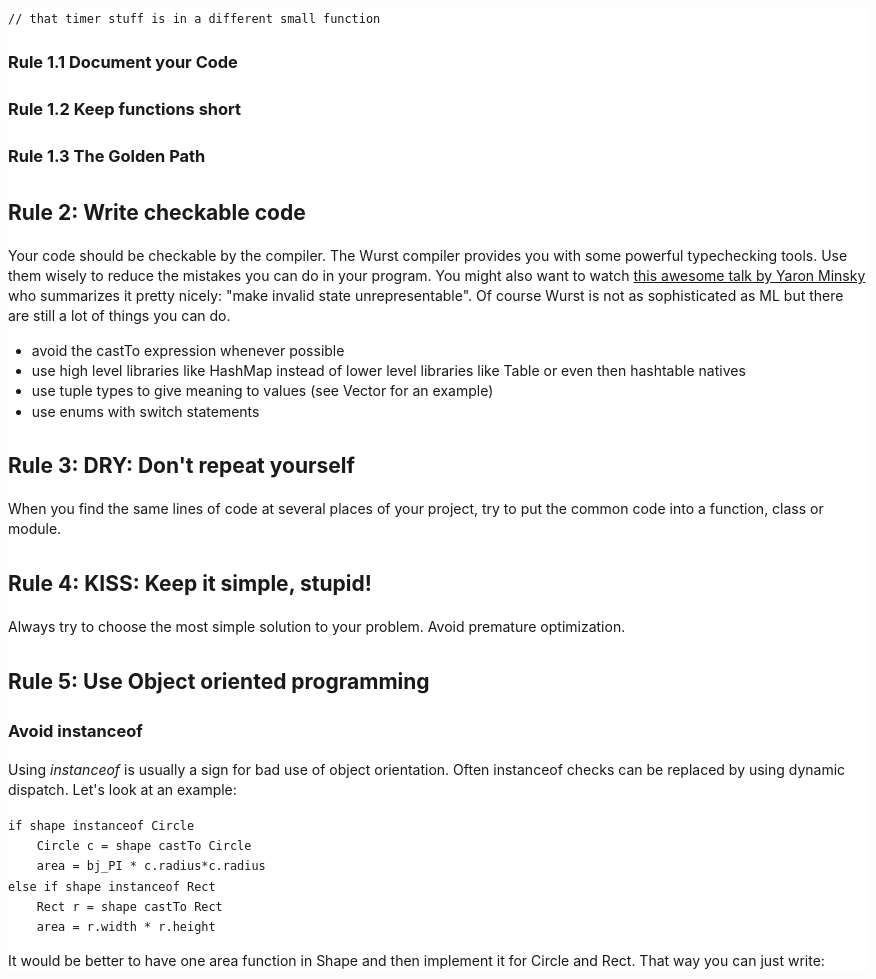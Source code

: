     // that timer stuff is in a different small function


### Rule 1.1 Document your Code
### Rule 1.2 Keep functions short
### Rule 1.3 The Golden Path




## Rule 2: Write checkable code

Your code should be checkable by the compiler. The Wurst compiler provides you with some powerful typechecking tools. Use
them wisely to reduce the mistakes you can do in your program. You might also want to watch [this awesome talk by Yaron Minsky](https://vimeo.com/14313378) who summarizes it pretty nicely: "make invalid state unrepresentable". Of course Wurst is not as sophisticated as ML
but there are still a lot of things you can do.

- avoid the castTo expression whenever possible
- use high level libraries like HashMap instead of lower level libraries like Table or even then hashtable natives
- use tuple types to give meaning to values (see Vector for an example)
- use enums with switch statements

## Rule 3: DRY: Don't repeat yourself

When you find the same lines of code at several places of your project, try to put the common code into a function, class or module.

## Rule 4: KISS: Keep it simple, stupid!

Always try to choose the most simple solution to your problem. Avoid premature optimization.


## Rule 5: Use Object oriented programming

### Avoid instanceof

Using *instanceof* is usually a sign for bad use of object orientation. Often instanceof checks can
be replaced by using dynamic dispatch. Let's look at an example:

    if shape instanceof Circle
        Circle c = shape castTo Circle
        area = bj_PI * c.radius*c.radius
    else if shape instanceof Rect
        Rect r = shape castTo Rect
        area = r.width * r.height

It would be better to have one area function in Shape and then implement it for Circle and Rect.
That way you can just write:
